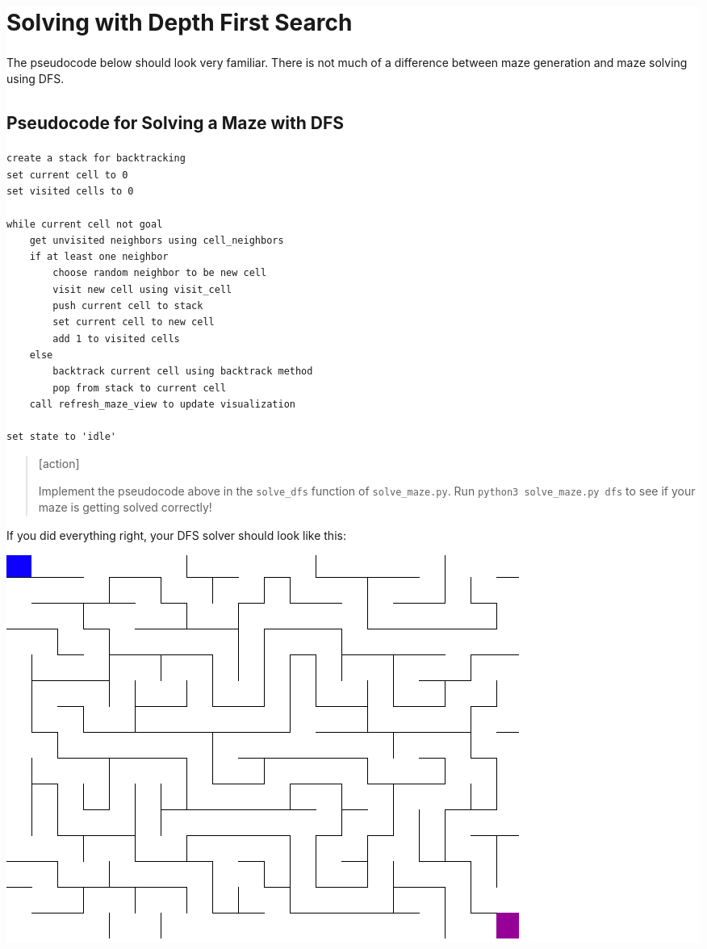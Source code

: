# Solving with Depth First Search

The pseudocode below should look very familiar. There is not much of a difference between maze generation and maze solving using DFS.

## Pseudocode for Solving a Maze with DFS

    create a stack for backtracking
    set current cell to 0
    set visited cells to 0

    while current cell not goal
        get unvisited neighbors using cell_neighbors
        if at least one neighbor
            choose random neighbor to be new cell
            visit new cell using visit_cell
            push current cell to stack
            set current cell to new cell
            add 1 to visited cells
        else
            backtrack current cell using backtrack method
            pop from stack to current cell
        call refresh_maze_view to update visualization

    set state to 'idle'

> [action]
>
> Implement the pseudocode above in the `solve_dfs` function of `solve_maze.py`. Run `python3 solve_maze.py dfs` to see if your maze is getting solved correctly!

If you did everything right, your DFS solver should look like this:

![Depth first search solving maze](dfs_solve_maze.gif "Depth first search solving maze")

